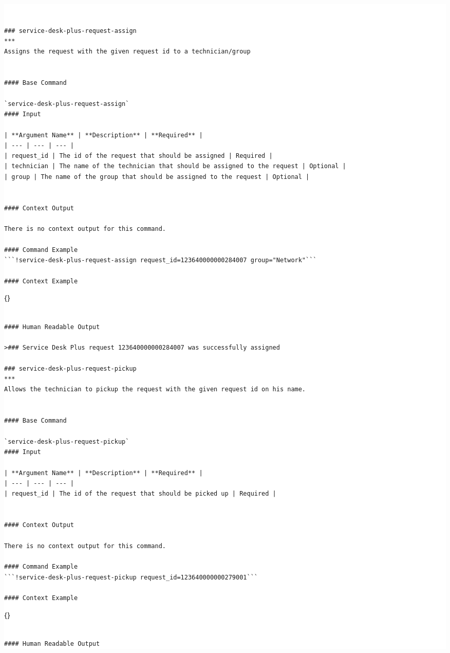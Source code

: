 ```


### service-desk-plus-request-assign
***
Assigns the request with the given request id to a technician/group


#### Base Command

`service-desk-plus-request-assign`
#### Input

| **Argument Name** | **Description** | **Required** |
| --- | --- | --- |
| request_id | The id of the request that should be assigned | Required | 
| technician | The name of the technician that should be assigned to the request | Optional | 
| group | The name of the group that should be assigned to the request | Optional | 


#### Context Output

There is no context output for this command.

#### Command Example
```!service-desk-plus-request-assign request_id=123640000000284007 group="Network"```

#### Context Example
```
{}
```

#### Human Readable Output

>### Service Desk Plus request 123640000000284007 was successfully assigned

### service-desk-plus-request-pickup
***
Allows the technician to pickup the request with the given request id on his name.


#### Base Command

`service-desk-plus-request-pickup`
#### Input

| **Argument Name** | **Description** | **Required** |
| --- | --- | --- |
| request_id | The id of the request that should be picked up | Required | 


#### Context Output

There is no context output for this command.

#### Command Example
```!service-desk-plus-request-pickup request_id=123640000000279001```

#### Context Example
```
{}
```

#### Human Readable Output

```